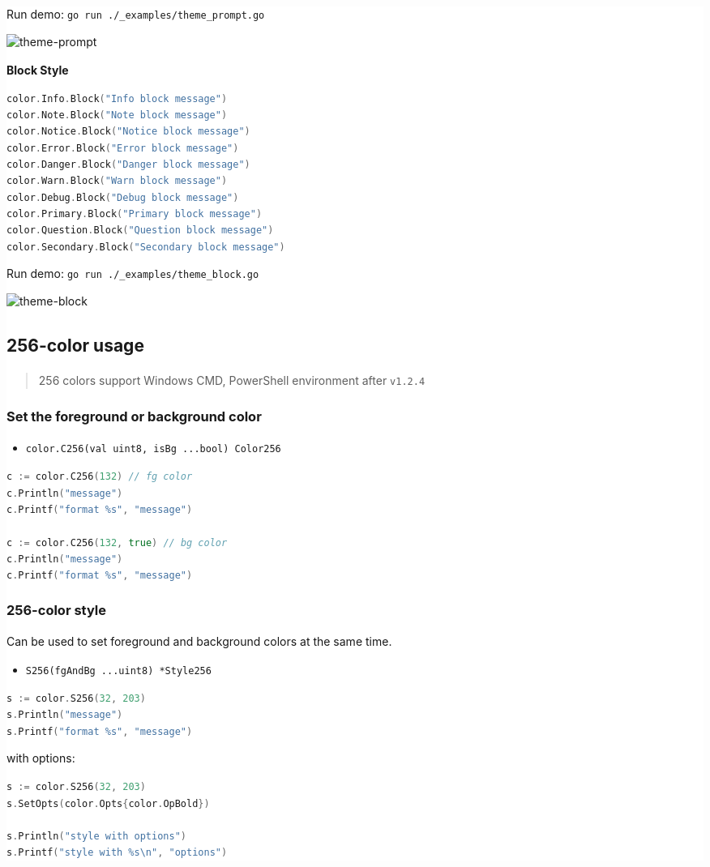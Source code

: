Run demo: `go run ./_examples/theme_prompt.go`

![theme-prompt](_examples/images/theme-prompt.png)

**Block Style**

```go
color.Info.Block("Info block message")
color.Note.Block("Note block message")
color.Notice.Block("Notice block message")
color.Error.Block("Error block message")
color.Danger.Block("Danger block message")
color.Warn.Block("Warn block message")
color.Debug.Block("Debug block message")
color.Primary.Block("Primary block message")
color.Question.Block("Question block message")
color.Secondary.Block("Secondary block message")
```

Run demo: `go run ./_examples/theme_block.go`

![theme-block](_examples/images/theme-block.png)

## 256-color usage

> 256 colors support Windows CMD, PowerShell environment after `v1.2.4`

### Set the foreground or background color

- `color.C256(val uint8, isBg ...bool) Color256`

```go
c := color.C256(132) // fg color
c.Println("message")
c.Printf("format %s", "message")

c := color.C256(132, true) // bg color
c.Println("message")
c.Printf("format %s", "message")
```

### 256-color style

Can be used to set foreground and background colors at the same time.

- `S256(fgAndBg ...uint8) *Style256`

```go
s := color.S256(32, 203)
s.Println("message")
s.Printf("format %s", "message")
```

with options:

```go
s := color.S256(32, 203)
s.SetOpts(color.Opts{color.OpBold})

s.Println("style with options")
s.Printf("style with %s\n", "options")
```
